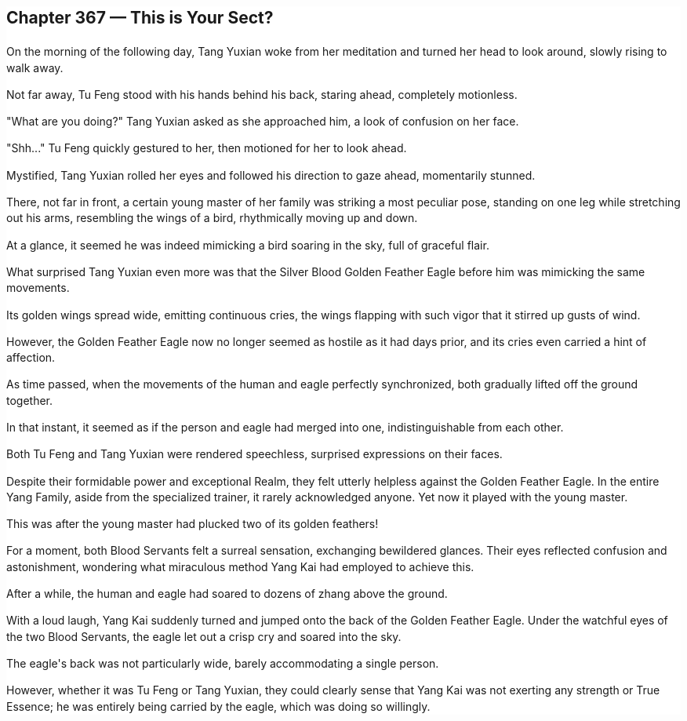 ## Chapter 367 — This is Your Sect?

On the morning of the following day, Tang Yuxian woke from her meditation and turned her head to look around, slowly rising to walk away.

Not far away, Tu Feng stood with his hands behind his back, staring ahead, completely motionless.

"What are you doing?" Tang Yuxian asked as she approached him, a look of confusion on her face.

"Shh..." Tu Feng quickly gestured to her, then motioned for her to look ahead.

Mystified, Tang Yuxian rolled her eyes and followed his direction to gaze ahead, momentarily stunned.

There, not far in front, a certain young master of her family was striking a most peculiar pose, standing on one leg while stretching out his arms, resembling the wings of a bird, rhythmically moving up and down.

At a glance, it seemed he was indeed mimicking a bird soaring in the sky, full of graceful flair.

What surprised Tang Yuxian even more was that the Silver Blood Golden Feather Eagle before him was mimicking the same movements.

Its golden wings spread wide, emitting continuous cries, the wings flapping with such vigor that it stirred up gusts of wind.

However, the Golden Feather Eagle now no longer seemed as hostile as it had days prior, and its cries even carried a hint of affection.

As time passed, when the movements of the human and eagle perfectly synchronized, both gradually lifted off the ground together.

In that instant, it seemed as if the person and eagle had merged into one, indistinguishable from each other.

Both Tu Feng and Tang Yuxian were rendered speechless, surprised expressions on their faces.

Despite their formidable power and exceptional Realm, they felt utterly helpless against the Golden Feather Eagle. In the entire Yang Family, aside from the specialized trainer, it rarely acknowledged anyone. Yet now it played with the young master.

This was after the young master had plucked two of its golden feathers!

For a moment, both Blood Servants felt a surreal sensation, exchanging bewildered glances. Their eyes reflected confusion and astonishment, wondering what miraculous method Yang Kai had employed to achieve this.

After a while, the human and eagle had soared to dozens of zhang above the ground.

With a loud laugh, Yang Kai suddenly turned and jumped onto the back of the Golden Feather Eagle. Under the watchful eyes of the two Blood Servants, the eagle let out a crisp cry and soared into the sky.

The eagle's back was not particularly wide, barely accommodating a single person.

However, whether it was Tu Feng or Tang Yuxian, they could clearly sense that Yang Kai was not exerting any strength or True Essence; he was entirely being carried by the eagle, which was doing so willingly.
